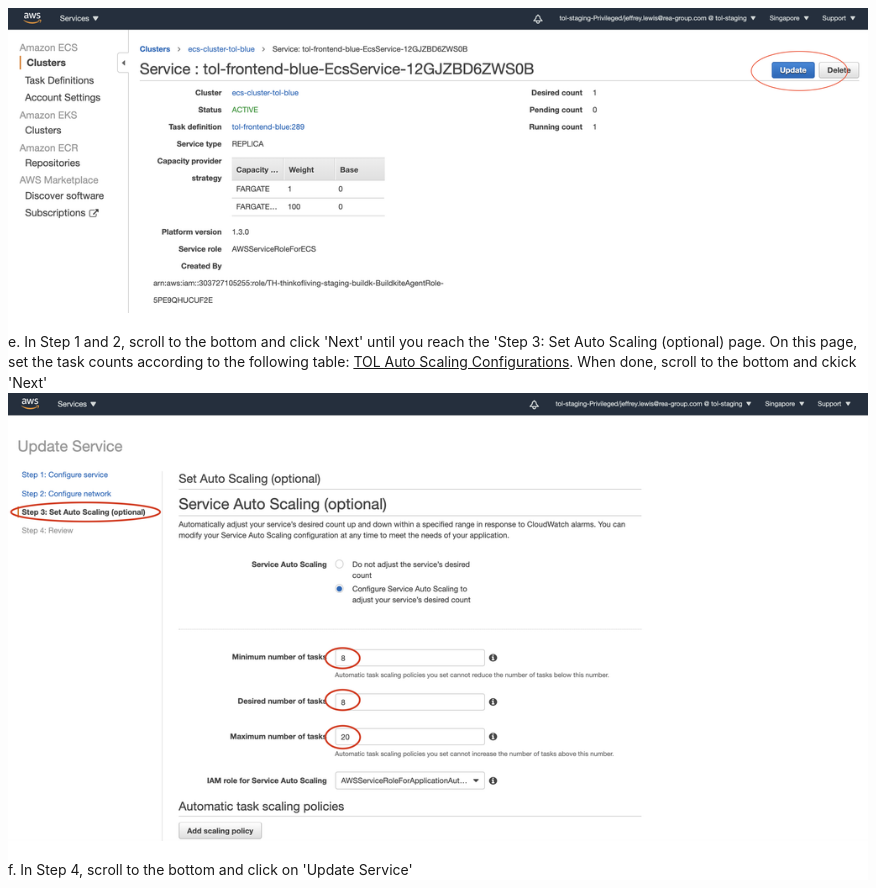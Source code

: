   ![Update Service](assets/TOL-DR-UpdateService.png?raw=true "Update Service")

  e. In Step 1 and 2, scroll to the bottom and click 'Next' until you reach the 'Step 3: Set Auto Scaling (optional) page. On this page, set the task counts according to the following table: [TOL Auto Scaling Configurations](#tol-auto-scaling-configurations). When done, scroll to the bottom and ckick 'Next'
  ![Update Scaling](assets/TOL-DR-UpdateServiceScaling.png?raw=true "Update Scaling")

  f. In Step 4, scroll to the bottom and click on 'Update Service'